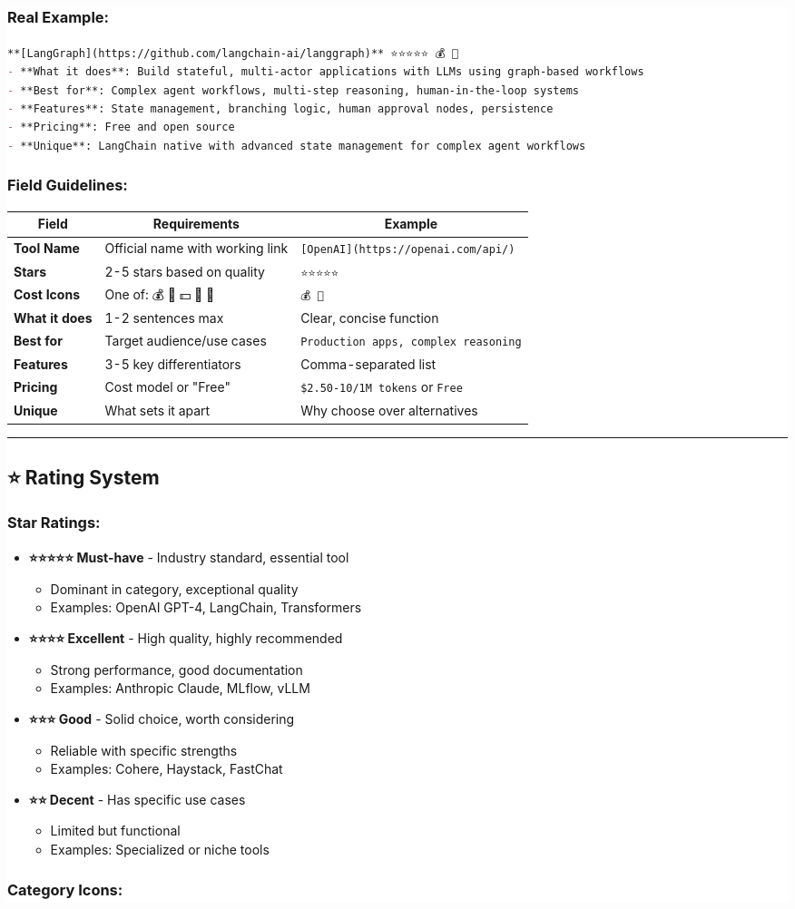 ### **Real Example:**

```markdown
**[LangGraph](https://github.com/langchain-ai/langgraph)** ⭐⭐⭐⭐⭐ 💰 🚀
- **What it does**: Build stateful, multi-actor applications with LLMs using graph-based workflows
- **Best for**: Complex agent workflows, multi-step reasoning, human-in-the-loop systems
- **Features**: State management, branching logic, human approval nodes, persistence
- **Pricing**: Free and open source
- **Unique**: LangChain native with advanced state management for complex agent workflows
```

### **Field Guidelines:**

| Field | Requirements | Example |
|-------|--------------|---------|
| **Tool Name** | Official name with working link | `[OpenAI](https://openai.com/api/)` |
| **Stars** | 2-5 stars based on quality | `⭐⭐⭐⭐⭐` |
| **Cost Icons** | One of: 💰 🔄 💵 🏢 🚀 | `💰 🚀` |
| **What it does** | 1-2 sentences max | Clear, concise function |
| **Best for** | Target audience/use cases | `Production apps, complex reasoning` |
| **Features** | 3-5 key differentiators | Comma-separated list |
| **Pricing** | Cost model or "Free" | `$2.50-10/1M tokens` or `Free` |
| **Unique** | What sets it apart | Why choose over alternatives |

---

## ⭐ Rating System

### **Star Ratings:**

- **⭐⭐⭐⭐⭐ Must-have** - Industry standard, essential tool
  - Dominant in category, exceptional quality
  - Examples: OpenAI GPT-4, LangChain, Transformers

- **⭐⭐⭐⭐ Excellent** - High quality, highly recommended
  - Strong performance, good documentation
  - Examples: Anthropic Claude, MLflow, vLLM

- **⭐⭐⭐ Good** - Solid choice, worth considering
  - Reliable with specific strengths
  - Examples: Cohere, Haystack, FastChat

- **⭐⭐ Decent** - Has specific use cases
  - Limited but functional
  - Examples: Specialized or niche tools

### **Category Icons:**
